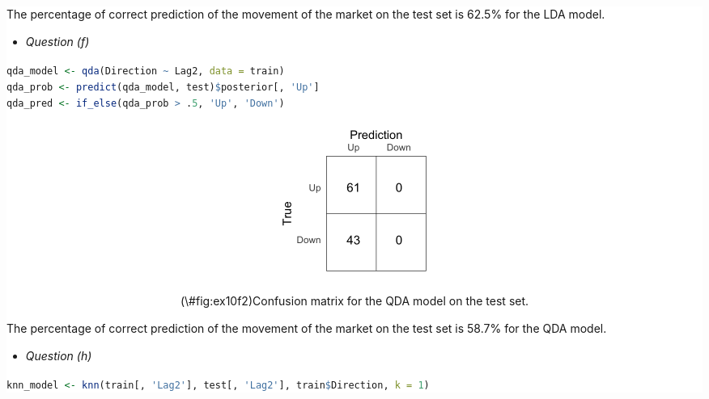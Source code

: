 The percentage of correct prediction of the movement of the market on the test set is 62.5% for the LDA model.

* *Question (f)*


```r
qda_model <- qda(Direction ~ Lag2, data = train)
qda_prob <- predict(qda_model, test)$posterior[, 'Up']
qda_pred <- if_else(qda_prob > .5, 'Up', 'Down')
```

<center>
<div class="figure" style="text-align: center">
<img src="03-classification_files/figure-html/ex10f2-1.png" alt="Confusion matrix for the QDA model on the test set." width="192" />
<p class="caption">(\#fig:ex10f2)Confusion matrix for the QDA model on the test set.</p>
</div>
</center>

The percentage of correct prediction of the movement of the market on the test set is 58.7% for the QDA model.

* *Question (h)*


```r
knn_model <- knn(train[, 'Lag2'], test[, 'Lag2'], train$Direction, k = 1)
```

<center>
<div class="figure" style="text-align: center">
